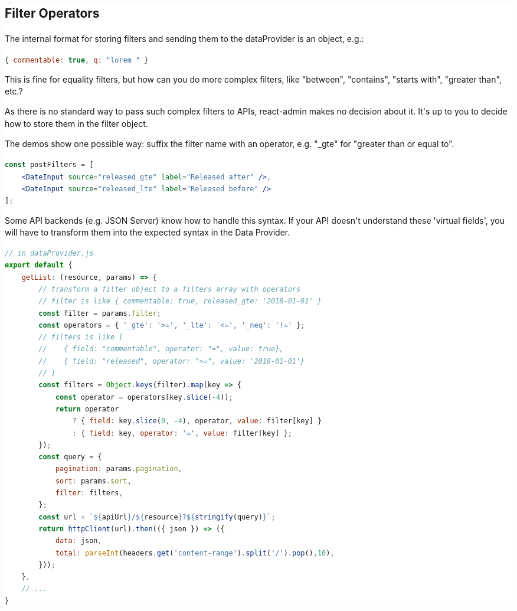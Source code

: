 ## Filter Operators

The internal format for storing filters and sending them to the dataProvider is an object, e.g.:

```js
{ commentable: true, q: "lorem " }
```

This is fine for equality filters, but how can you do more complex filters, like "between", "contains", "starts with", "greater than", etc.?

As there is no standard way to pass such complex filters to APIs, react-admin makes no decision about it. It's up to you to decide how to store them in the filter object.

The demos show one possible way: suffix the filter name with an operator, e.g. "_gte" for "greater than or equal to".

```jsx
const postFilters = [
    <DateInput source="released_gte" label="Released after" />,
    <DateInput source="released_lte" label="Released before" />
];
```

Some API backends (e.g. JSON Server) know how to handle this syntax. If your API doesn't understand these 'virtual fields', you will have to transform them into the expected syntax in the Data Provider.

```jsx
// in dataProvider.js
export default {
    getList: (resource, params) => {
        // transform a filter object to a filters array with operators
        // filter is like { commentable: true, released_gte: '2018-01-01' }
        const filter = params.filter;
        const operators = { '_gte': '>=', '_lte': '<=', '_neq': '!=' };
        // filters is like [
        //    { field: "commentable", operator: "=", value: true},
        //    { field: "released", operator: ">=", value: '2018-01-01'}
        // ]
        const filters = Object.keys(filter).map(key => {
            const operator = operators[key.slice(-4)];
            return operator
                ? { field: key.slice(0, -4), operator, value: filter[key] }
                : { field: key, operator: '=', value: filter[key] };
        });
        const query = {
            pagination: params.pagination,
            sort: params.sort,
            filter: filters,
        };
        const url = `${apiUrl}/${resource}?${stringify(query)}`;
        return httpClient(url).then(({ json }) => ({
            data: json,
            total: parseInt(headers.get('content-range').split('/').pop(),10),
        }));
    },
    // ...
}
```
